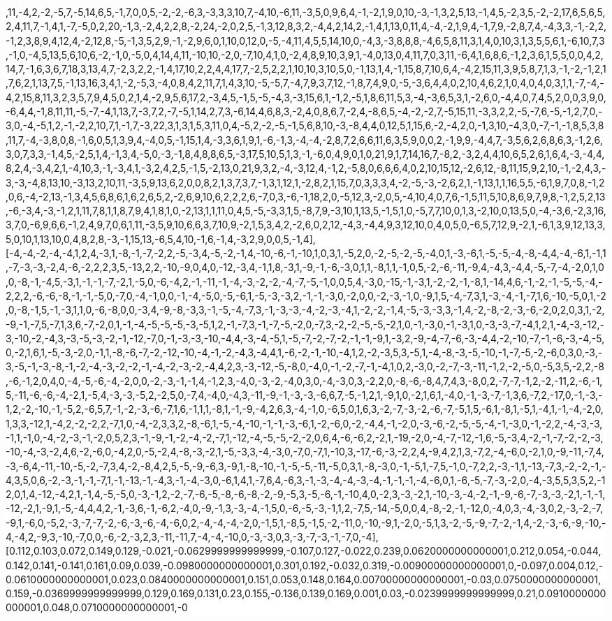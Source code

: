 ,11,-4,2,-2,-5,7,-5,14,6,5,-1,7,0,0,5,-2,-2,-6,3,-3,3,3,10,7,-4,10,-6,11,-3,5,0,9,6,4,-1,-2,1,9,0,10,-3,-1,3,2,5,13,-1,4,5,-2,3,5,-2,-2,17,6,5,6,5,2,4,11,7,-1,4,1,-7,-5,0,2,20,-1,3,-2,4,2,2,8,-2,24,-2,0,2,5,-1,3,12,8,3,2,-4,4,2,14,2,-1,4,1,13,0,11,4,-4,-2,1,9,4,-1,7,9,-2,8,7,4,-4,3,3,-1,-2,2,-1,2,3,8,9,4,12,4,-2,12,8,-5,-1,3,5,2,9,-1,-2,9,6,0,1,10,0,12,0,-5,-4,11,4,5,5,14,10,0,-4,3,-3,8,8,8,-4,6,5,8,11,3,1,4,0,10,3,1,3,5,5,6,1,-6,10,7,3,-1,0,-4,5,13,5,6,10,6,-2,-1,0,-5,0,4,14,4,11,-10,10,-2,0,-7,10,4,1,0,-2,4,8,9,10,3,9,1,-4,0,13,0,4,11,7,0,3,11,-6,4,1,6,8,6,-1,2,3,6,1,5,5,0,0,4,2,14,7,-1,6,3,6,7,18,3,13,4,7,-2,3,2,2,-1,4,17,10,2,2,4,4,17,7,-2,5,2,2,1,10,10,3,10,5,0,-1,13,1,4,-1,15,8,7,10,6,4,-4,2,15,11,3,9,5,8,7,1,3,-1,-2,-1,2,1,7,6,2,1,13,7,5,-1,13,16,3,4,1,-2,-5,3,-4,0,8,4,2,11,7,1,4,3,10,-5,-5,7,-4,7,9,3,7,12,-1,8,7,4,9,0,-5,-3,6,4,4,0,2,10,4,6,2,1,0,4,0,4,0,3,1,1,-7,-4,-4,2,15,8,11,3,2,3,5,7,9,4,5,0,2,1,4,-2,9,5,6,17,2,-3,4,5,-1,5,-5,-4,3,-3,15,6,1,-1,2,-5,1,8,6,11,5,3,-4,-3,6,5,3,1,-2,6,0,-4,4,0,7,4,5,2,0,0,3,9,0,-6,4,4,-1,8,11,11,-5,-7,-4,1,13,7,-3,7,2,-7,-5,1,14,2,7,3,-6,14,4,6,8,3,-2,4,0,8,6,7,-2,4,-8,6,5,-4,-2,-2,7,-5,15,11,-3,3,2,2,-5,-7,6,-5,-1,2,7,0,-3,0,-4,-5,1,2,-1,-2,2,10,7,1,-1,7,-3,22,3,1,3,1,5,3,11,0,4,-5,2,-2,-5,-1,5,6,8,10,-3,-8,4,4,0,12,5,1,15,6,-2,-4,2,0,-1,3,10,-4,3,0,-7,-1,-1,8,5,3,8,11,7,-4,-3,8,0,8,-1,6,0,5,1,3,9,4,-4,0,5,-1,15,1,4,-3,3,6,1,9,1,-6,-1,3,-4,-4,-2,8,7,2,6,6,11,6,3,5,9,0,0,2,-1,9,9,-4,4,7,-3,5,6,2,6,8,6,3,-1,2,6,3,0,7,3,3,-1,4,5,-2,5,1,4,-1,3,4,-5,0,-3,-1,8,4,8,8,6,5,-3,17,5,10,5,1,3,-1,-6,0,4,9,0,1,0,21,9,1,7,14,16,7,-8,2,-3,2,4,4,10,6,5,2,6,1,6,4,-3,-4,4,8,2,4,-3,4,2,1,-4,10,3,-1,-3,4,1,-3,2,4,2,5,-1,5,-2,13,0,21,9,3,2,-4,-3,12,4,-1,2,-5,8,0,6,6,6,4,0,2,10,15,12,-2,6,12,-8,11,15,9,2,10,-1,-2,4,3,-3,-3,-4,8,13,10,-3,13,2,10,11,-3,5,9,13,6,2,0,0,8,2,1,3,7,3,7,-1,3,1,12,1,-2,8,2,1,15,7,0,3,3,3,4,-2,-5,-3,-2,6,2,1,-1,13,1,1,16,5,5,-6,1,9,7,0,8,-1,2,0,6,-4,-2,13,-1,3,4,5,6,8,6,1,6,2,6,5,2,-2,6,9,10,6,2,2,2,6,-7,0,3,-6,-1,18,2,0,-5,12,3,-2,0,5,-4,10,4,0,7,6,-1,5,11,5,10,8,6,9,7,9,8,-1,2,5,2,13,-6,-3,4,-3,-1,2,1,11,7,8,1,1,8,7,9,4,1,8,1,0,-2,13,1,1,11,0,4,5,-5,-3,3,1,5,-8,7,9,-3,10,1,13,5,-1,5,1,0,-5,7,7,10,0,1,3,-2,10,0,13,5,0,-4,-3,6,-2,3,16,3,7,0,-6,9,6,6,-1,2,4,9,7,0,6,1,11,-3,5,9,10,6,6,3,7,10,9,-2,1,5,3,4,2,-2,6,0,2,12,-4,3,-4,4,9,3,12,10,0,4,0,5,0,-6,5,7,12,9,-2,1,-6,1,3,9,12,13,3,5,0,10,1,13,10,0,4,8,2,8,-3,-1,15,13,-6,5,4,10,-1,6,-1,4,-3,2,9,0,0,5,-1,4],[-4,-4,-2,-4,-4,1,2,4,-3,1,-8,-1,-7,-2,2,-5,-3,4,-5,-2,-1,4,-10,-6,-1,-10,1,0,3,1,-5,2,0,-2,-5,-2,-5,-4,0,1,-3,-6,1,-5,-5,-4,-8,-4,4,-4,-6,1,-1,1,-7,-3,-3,-2,4,-6,-2,2,2,3,5,-13,2,2,-10,-9,0,4,0,-12,-3,4,-1,1,8,-3,1,-9,-1,-6,-3,0,1,1,-8,1,1,-1,0,5,-2,-6,-11,-9,4,-4,3,-4,4,-5,-7,-4,-2,0,1,0,0,-8,-1,-4,5,-3,1,-1,-1,-7,-2,1,-5,0,-6,-4,2,-1,-11,-1,-4,-3,-2,-2,-4,-7,-5,-1,0,0,5,4,-3,0,-15,-1,-3,1,-2,-2,-1,-8,1,-14,4,6,-1,-2,-1,-5,-5,-4,-2,2,2,-6,-6,-8,-1,-1,-5,0,-7,0,-4,-1,0,0,-1,-4,-5,0,-5,-6,1,-5,-3,-3,2,-1,-1,-3,0,-2,0,0,-2,-3,-1,0,-9,1,5,-4,-7,3,1,-3,-4,-1,-7,1,6,-10,-5,0,1,-2,0,-8,-1,5,-1,-3,1,1,0,-6,-8,0,0,-3,4,-9,-8,-3,3,-1,-5,-4,-7,3,-1,-3,-3,-4,-2,-3,-4,1,-2,-2,-1,4,-5,-3,-3,3,-1,4,-2,-8,-2,-3,-6,-2,0,2,0,3,1,-2,-9,-1,-7,5,-7,1,3,6,-7,-2,0,1,-1,-4,-5,-5,-5,-3,-5,1,2,-1,-7,3,-1,-7,-5,-2,0,-7,3,-2,-2,-5,-5,-2,1,0,-1,-3,0,-1,-3,1,0,-3,-3,-7,-4,1,2,1,-4,-3,-12,-3,-10,-2,-4,3,-3,-5,-3,-2,-1,-12,-7,0,-1,-3,-3,-10,-4,4,-3,-4,-5,1,-5,-7,-2,-7,-2,-1,-1,-9,1,-3,2,-9,-4,-7,-6,-3,-4,4,-2,-10,-7,-1,-6,-3,-4,-5,0,-2,1,6,1,-5,-3,-2,0,-1,1,-8,-6,-7,-2,-12,-10,-4,-1,-2,-4,3,-4,4,1,-6,-2,-1,-10,-4,1,2,-2,-3,5,3,-5,1,-4,-8,-3,-5,-10,-1,-7,-5,-2,-6,0,3,0,-3,-3,-5,-1,-3,-8,-1,-2,-4,-3,-2,-2,-1,-4,-2,-3,-2,-4,4,2,3,-3,-12,-5,-8,0,-4,0,-1,-2,-7,-1,-4,1,0,2,-3,0,-2,-7,-3,-11,-1,2,-2,-5,0,-5,3,5,-2,2,-8,-6,-1,2,0,4,0,-4,-5,-6,-4,-2,0,0,-2,-3,-1,-1,4,-1,2,3,-4,0,-3,-2,-4,0,3,0,-4,-3,0,3,-2,2,0,-8,-6,-8,4,7,4,3,-8,0,2,-7,-7,-1,2,-2,-11,2,-6,-1,5,-11,-6,-6,-4,-2,1,-5,4,-3,-3,-5,2,-2,5,0,-7,4,-4,0,-4,3,-11,-9,-1,-3,-3,-6,6,7,-5,-1,2,1,-9,1,0,-2,1,6,1,-4,0,-1,-3,-7,-1,3,6,-7,2,-17,0,-1,-3,-1,2,-2,-10,-1,-5,2,-6,5,7,-1,-2,-3,-6,-7,1,6,-1,1,1,-8,1,-1,-9,-4,2,6,3,-4,-1,0,-6,5,0,1,6,3,-2,-7,-3,-2,-6,-7,-5,1,5,-6,1,-8,1,-5,1,-4,1,-1,-4,-2,0,1,3,3,-12,1,-4,2,-2,-2,2,-7,1,0,-4,-2,3,3,2,-8,-6,1,-5,-4,-10,-1,-1,-3,-6,1,-2,-6,0,-2,-4,4,-1,-2,0,-3,-6,-2,-5,-5,-4,-1,-3,0,-1,-2,2,-4,-3,-3,-1,1,-1,0,-4,-2,-3,-1,-2,0,5,2,3,-1,-9,-1,-2,-4,-2,-7,1,-12,-4,-5,-5,-2,-2,0,6,4,-6,-6,2,-2,1,-19,-2,0,-4,-7,-12,-1,6,-5,-3,4,-2,-1,-7,-2,-2,-3,-10,-4,-3,-2,4,6,-2,-6,0,-4,2,0,-5,-2,4,-8,-3,-2,1,-5,-3,3,-4,-3,0,-7,0,-7,1,-10,3,-17,-6,-3,-2,2,4,-9,4,2,1,3,-7,2,-4,-6,0,-2,1,0,-9,-11,-7,4,-3,-6,4,-11,-10,-5,-2,-7,3,4,-2,-8,4,2,5,-5,-9,-6,3,-9,1,-8,-10,-1,-5,-5,-11,-5,0,3,1,-8,-3,0,-1,-5,1,-7,5,-1,0,-7,2,2,-3,-1,1,-13,-7,3,-2,-2,-1,-4,3,5,0,6,-2,-3,-1,-1,-7,1,-1,-13,-1,-4,3,-1,-4,-3,0,-6,1,4,1,-7,6,4,-6,3,-1,-3,-4,-4,-3,-4,-1,-1,-1,-4,-6,0,1,-6,-5,-7,-3,-2,0,-4,-3,5,5,3,5,2,-12,0,1,4,-12,-4,2,1,-1,4,-5,-5,0,-3,-1,2,-2,-7,-6,-5,-8,-6,-8,-2,-9,-5,3,-5,-6,-1,-10,4,0,-2,3,-3,-2,1,-10,-3,-4,-2,-1,-9,-6,-7,-3,-3,-2,1,-1,-1,-12,-2,1,-9,1,-5,-4,4,4,2,-1,-3,6,-1,-6,2,-4,0,-9,-1,3,-3,-4,-1,5,0,-6,-5,-3,-1,1,2,-7,5,-14,-5,0,0,4,-8,-2,-1,-12,0,-4,0,3,-4,-3,0,2,-3,-2,-7,-9,1,-6,0,-5,2,-3,-7,-7,-2,-6,-3,-6,-4,-6,0,2,-4,-4,-4,-2,0,-1,5,1,-8,5,-1,5,-2,-11,0,-10,-9,1,-2,0,-5,1,3,-2,-5,-9,-7,-2,-1,4,-2,-3,-6,-9,-10,-4,-4,2,-9,3,-10,-7,0,0,-6,-2,-3,2,3,-11,-11,7,-4,-4,-10,0,-3,-3,0,3,-3,-7,-3,-1,-7,0,-4],[0.112,0.103,0.072,0.149,0.129,-0.021,-0.0629999999999999,-0.107,0.127,-0.022,0.239,0.0620000000000001,0.212,0.054,-0.044,0.142,0.141,-0.141,0.161,0.09,0.039,-0.0980000000000001,0.301,0.192,-0.032,0.319,-0.00900000000000001,0,-0.097,0.004,0.12,-0.0610000000000001,0.023,0.0840000000000001,0.151,0.053,0.148,0.164,0.00700000000000001,-0.03,0.0750000000000001,0.159,-0.0369999999999999,0.129,0.169,0.131,0.23,0.155,-0.136,0.139,0.169,0.001,0.03,-0.0239999999999999,0.21,0.0910000000000001,0.048,0.0710000000000001,-0